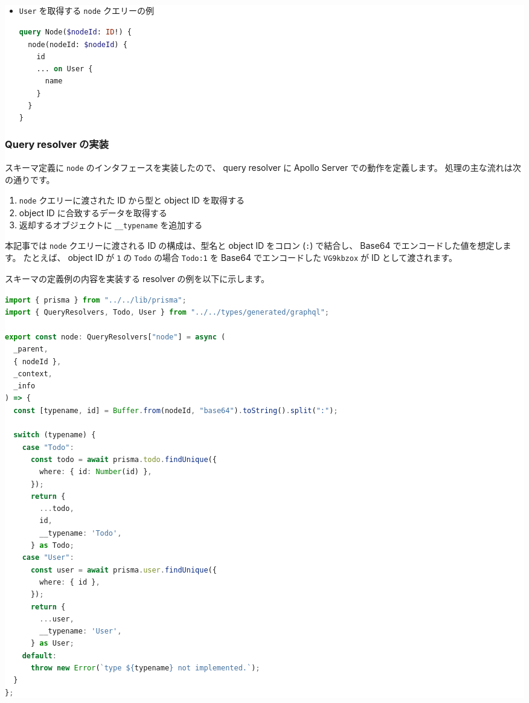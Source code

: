 - `User` を取得する `node` クエリーの例
    ```graphql
    query Node($nodeId: ID!) {
      node(nodeId: $nodeId) {
        id
        ... on User {
          name
        }
      }
    }
    ```

### Query resolver の実装

スキーマ定義に `node` のインタフェースを実装したので、 query resolver に Apollo Server での動作を定義します。
処理の主な流れは次の通りです。

1. `node` クエリーに渡された ID から型と object ID を取得する
1. object ID に合致するデータを取得する
1. 返却するオブジェクトに `__typename` を追加する

本記事では `node` クエリーに渡される ID の構成は、型名と object ID をコロン (`:`) で結合し、 Base64 でエンコードした値を想定します。
たとえば、 object ID が `1` の `Todo` の場合 `Todo:1` を Base64 でエンコードした `VG9kbzox` が ID として渡されます。

スキーマの定義例の内容を実装する resolver の例を以下に示します。

```ts{numberLines:1}{10,14-16,20,23-25,28}:title=src/resolvers/queries/node.ts 
import { prisma } from "../../lib/prisma";
import { QueryResolvers, Todo, User } from "../../types/generated/graphql";

export const node: QueryResolvers["node"] = async (
  _parent,
  { nodeId },
  _context,
  _info
) => {
  const [typename, id] = Buffer.from(nodeId, "base64").toString().split(":");

  switch (typename) {
    case "Todo":
      const todo = await prisma.todo.findUnique({
        where: { id: Number(id) },
      });
      return {
        ...todo,
        id,
        __typename: 'Todo',
      } as Todo;
    case "User":
      const user = await prisma.user.findUnique({
        where: { id },
      });
      return {
        ...user,
        __typename: 'User',
      } as User;
    default:
      throw new Error(`type ${typename} not implemented.`);
  }
};
```
